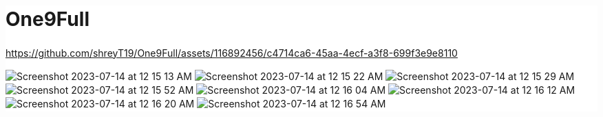 # One9Full



https://github.com/shreyT19/One9Full/assets/116892456/c4714ca6-45aa-4ecf-a3f8-699f3e9e8110



<img width="1440" alt="Screenshot 2023-07-14 at 12 15 13 AM" src="https://github.com/shreyT19/One9Full/assets/116892456/0b93e98e-aa34-40c5-85d3-f9accfa49ed3">
<img width="1440" alt="Screenshot 2023-07-14 at 12 15 22 AM" src="https://github.com/shreyT19/One9Full/assets/116892456/6e42495f-d452-4340-a105-60237be3a9d5">
<img width="1440" alt="Screenshot 2023-07-14 at 12 15 29 AM" src="https://github.com/shreyT19/One9Full/assets/116892456/a68f731d-ecad-4d82-8439-edf75215359f">
<img width="1440" alt="Screenshot 2023-07-14 at 12 15 52 AM" src="https://github.com/shreyT19/One9Full/assets/116892456/ae91d6e0-f936-4a1b-970b-79b922aac362">
<img width="1440" alt="Screenshot 2023-07-14 at 12 16 04 AM" src="https://github.com/shreyT19/One9Full/assets/116892456/bd05cdc1-4ded-4501-9113-add47a77fd1f">
<img width="1440" alt="Screenshot 2023-07-14 at 12 16 12 AM" src="https://github.com/shreyT19/One9Full/assets/116892456/5fc8fc71-0f2b-4db0-a8b6-98891d48dda1">
<img width="1440" alt="Screenshot 2023-07-14 at 12 16 20 AM" src="https://github.com/shreyT19/One9Full/assets/116892456/4dcfb333-f55a-405b-b48c-e44ac9a338ca">
<img width="1440" alt="Screenshot 2023-07-14 at 12 16 54 AM" src="https://github.com/shreyT19/One9Full/assets/116892456/00712cd0-58b2-49b1-9601-d3672d0381fa">
